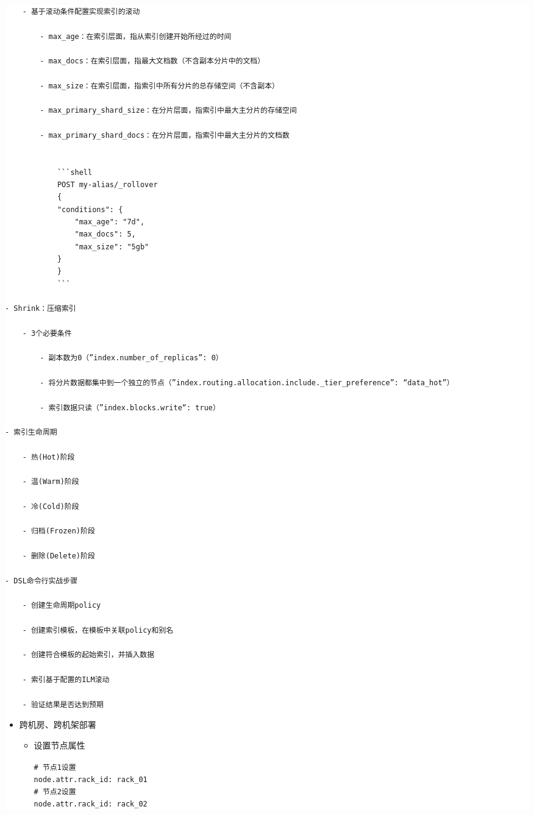 		- 基于滚动条件配置实现索引的滚动

			- max_age：在索引层面，指从索引创建开始所经过的时间

			- max_docs：在索引层面，指最大文档数（不含副本分片中的文档）

			- max_size：在索引层面，指索引中所有分片的总存储空间（不含副本）

			- max_primary_shard_size：在分片层面，指索引中最大主分片的存储空间

			- max_primary_shard_docs：在分片层面，指索引中最大主分片的文档数

		
				```shell
				POST my-alias/_rollover
				{
				"conditions": {
					"max_age": "7d",
					"max_docs": 5,
					"max_size": "5gb"
				}
				}
				```

	- Shrink：压缩索引

		- 3个必要条件

			- 副本数为0（”index.number_of_replicas”: 0）

			- 将分片数据都集中到一个独立的节点（”index.routing.allocation.include._tier_preference”: “data_hot”）

			- 索引数据只读（”index.blocks.write“: true）

	- 索引生命周期

		- 热(Hot)阶段

		- 温(Warm)阶段

		- 冷(Cold)阶段

		- 归档(Frozen)阶段

		- 删除(Delete)阶段

	- DSL命令行实战步骤

		- 创建生命周期policy

		- 创建索引模板，在模板中关联policy和别名

		- 创建符合模板的起始索引，并插入数据

		- 索引基于配置的ILM滚动

		- 验证结果是否达到预期

- 跨机房、跨机架部署

	- 设置节点属性

	
		```shell
		# 节点1设置
		node.attr.rack_id: rack_01
		# 节点2设置
		node.attr.rack_id: rack_02
		```
